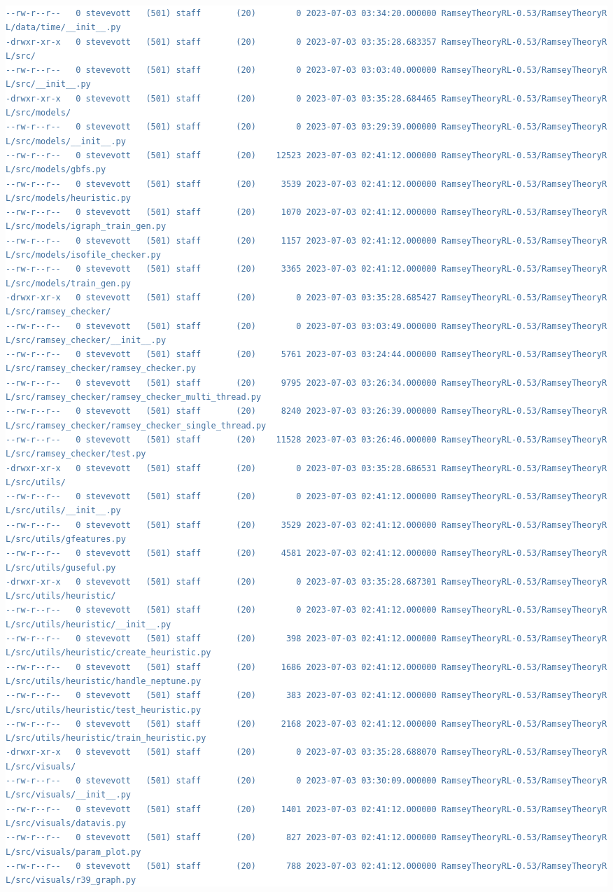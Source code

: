 ```diff
--rw-r--r--   0 stevevott   (501) staff       (20)        0 2023-07-03 03:34:20.000000 RamseyTheoryRL-0.53/RamseyTheoryRL/data/time/__init__.py
-drwxr-xr-x   0 stevevott   (501) staff       (20)        0 2023-07-03 03:35:28.683357 RamseyTheoryRL-0.53/RamseyTheoryRL/src/
--rw-r--r--   0 stevevott   (501) staff       (20)        0 2023-07-03 03:03:40.000000 RamseyTheoryRL-0.53/RamseyTheoryRL/src/__init__.py
-drwxr-xr-x   0 stevevott   (501) staff       (20)        0 2023-07-03 03:35:28.684465 RamseyTheoryRL-0.53/RamseyTheoryRL/src/models/
--rw-r--r--   0 stevevott   (501) staff       (20)        0 2023-07-03 03:29:39.000000 RamseyTheoryRL-0.53/RamseyTheoryRL/src/models/__init__.py
--rw-r--r--   0 stevevott   (501) staff       (20)    12523 2023-07-03 02:41:12.000000 RamseyTheoryRL-0.53/RamseyTheoryRL/src/models/gbfs.py
--rw-r--r--   0 stevevott   (501) staff       (20)     3539 2023-07-03 02:41:12.000000 RamseyTheoryRL-0.53/RamseyTheoryRL/src/models/heuristic.py
--rw-r--r--   0 stevevott   (501) staff       (20)     1070 2023-07-03 02:41:12.000000 RamseyTheoryRL-0.53/RamseyTheoryRL/src/models/igraph_train_gen.py
--rw-r--r--   0 stevevott   (501) staff       (20)     1157 2023-07-03 02:41:12.000000 RamseyTheoryRL-0.53/RamseyTheoryRL/src/models/isofile_checker.py
--rw-r--r--   0 stevevott   (501) staff       (20)     3365 2023-07-03 02:41:12.000000 RamseyTheoryRL-0.53/RamseyTheoryRL/src/models/train_gen.py
-drwxr-xr-x   0 stevevott   (501) staff       (20)        0 2023-07-03 03:35:28.685427 RamseyTheoryRL-0.53/RamseyTheoryRL/src/ramsey_checker/
--rw-r--r--   0 stevevott   (501) staff       (20)        0 2023-07-03 03:03:49.000000 RamseyTheoryRL-0.53/RamseyTheoryRL/src/ramsey_checker/__init__.py
--rw-r--r--   0 stevevott   (501) staff       (20)     5761 2023-07-03 03:24:44.000000 RamseyTheoryRL-0.53/RamseyTheoryRL/src/ramsey_checker/ramsey_checker.py
--rw-r--r--   0 stevevott   (501) staff       (20)     9795 2023-07-03 03:26:34.000000 RamseyTheoryRL-0.53/RamseyTheoryRL/src/ramsey_checker/ramsey_checker_multi_thread.py
--rw-r--r--   0 stevevott   (501) staff       (20)     8240 2023-07-03 03:26:39.000000 RamseyTheoryRL-0.53/RamseyTheoryRL/src/ramsey_checker/ramsey_checker_single_thread.py
--rw-r--r--   0 stevevott   (501) staff       (20)    11528 2023-07-03 03:26:46.000000 RamseyTheoryRL-0.53/RamseyTheoryRL/src/ramsey_checker/test.py
-drwxr-xr-x   0 stevevott   (501) staff       (20)        0 2023-07-03 03:35:28.686531 RamseyTheoryRL-0.53/RamseyTheoryRL/src/utils/
--rw-r--r--   0 stevevott   (501) staff       (20)        0 2023-07-03 02:41:12.000000 RamseyTheoryRL-0.53/RamseyTheoryRL/src/utils/__init__.py
--rw-r--r--   0 stevevott   (501) staff       (20)     3529 2023-07-03 02:41:12.000000 RamseyTheoryRL-0.53/RamseyTheoryRL/src/utils/gfeatures.py
--rw-r--r--   0 stevevott   (501) staff       (20)     4581 2023-07-03 02:41:12.000000 RamseyTheoryRL-0.53/RamseyTheoryRL/src/utils/guseful.py
-drwxr-xr-x   0 stevevott   (501) staff       (20)        0 2023-07-03 03:35:28.687301 RamseyTheoryRL-0.53/RamseyTheoryRL/src/utils/heuristic/
--rw-r--r--   0 stevevott   (501) staff       (20)        0 2023-07-03 02:41:12.000000 RamseyTheoryRL-0.53/RamseyTheoryRL/src/utils/heuristic/__init__.py
--rw-r--r--   0 stevevott   (501) staff       (20)      398 2023-07-03 02:41:12.000000 RamseyTheoryRL-0.53/RamseyTheoryRL/src/utils/heuristic/create_heuristic.py
--rw-r--r--   0 stevevott   (501) staff       (20)     1686 2023-07-03 02:41:12.000000 RamseyTheoryRL-0.53/RamseyTheoryRL/src/utils/heuristic/handle_neptune.py
--rw-r--r--   0 stevevott   (501) staff       (20)      383 2023-07-03 02:41:12.000000 RamseyTheoryRL-0.53/RamseyTheoryRL/src/utils/heuristic/test_heuristic.py
--rw-r--r--   0 stevevott   (501) staff       (20)     2168 2023-07-03 02:41:12.000000 RamseyTheoryRL-0.53/RamseyTheoryRL/src/utils/heuristic/train_heuristic.py
-drwxr-xr-x   0 stevevott   (501) staff       (20)        0 2023-07-03 03:35:28.688070 RamseyTheoryRL-0.53/RamseyTheoryRL/src/visuals/
--rw-r--r--   0 stevevott   (501) staff       (20)        0 2023-07-03 03:30:09.000000 RamseyTheoryRL-0.53/RamseyTheoryRL/src/visuals/__init__.py
--rw-r--r--   0 stevevott   (501) staff       (20)     1401 2023-07-03 02:41:12.000000 RamseyTheoryRL-0.53/RamseyTheoryRL/src/visuals/datavis.py
--rw-r--r--   0 stevevott   (501) staff       (20)      827 2023-07-03 02:41:12.000000 RamseyTheoryRL-0.53/RamseyTheoryRL/src/visuals/param_plot.py
--rw-r--r--   0 stevevott   (501) staff       (20)      788 2023-07-03 02:41:12.000000 RamseyTheoryRL-0.53/RamseyTheoryRL/src/visuals/r39_graph.py
```